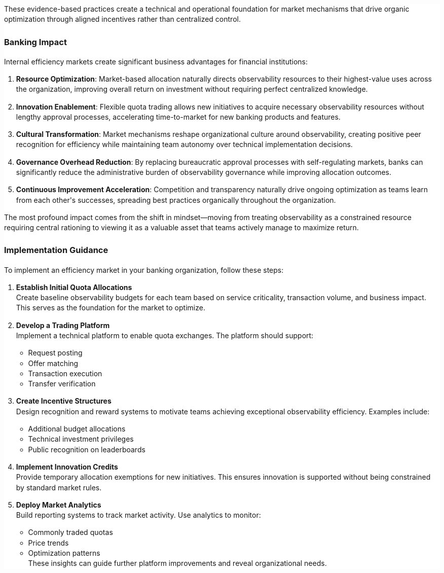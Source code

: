 These evidence-based practices create a technical and operational foundation for market mechanisms that drive organic optimization through aligned incentives rather than centralized control.
### Banking Impact
Internal efficiency markets create significant business advantages for financial institutions:

1. **Resource Optimization**: Market-based allocation naturally directs observability resources to their highest-value uses across the organization, improving overall return on investment without requiring perfect centralized knowledge.

2. **Innovation Enablement**: Flexible quota trading allows new initiatives to acquire necessary observability resources without lengthy approval processes, accelerating time-to-market for new banking products and features.

3. **Cultural Transformation**: Market mechanisms reshape organizational culture around observability, creating positive peer recognition for efficiency while maintaining team autonomy over technical implementation decisions.

4. **Governance Overhead Reduction**: By replacing bureaucratic approval processes with self-regulating markets, banks can significantly reduce the administrative burden of observability governance while improving allocation outcomes.

5. **Continuous Improvement Acceleration**: Competition and transparency naturally drive ongoing optimization as teams learn from each other's successes, spreading best practices organically throughout the organization.

The most profound impact comes from the shift in mindset—moving from treating observability as a constrained resource requiring central rationing to viewing it as a valuable asset that teams actively manage to maximize return.
### Implementation Guidance

To implement an efficiency market in your banking organization, follow these steps:

1. **Establish Initial Quota Allocations**  
   Create baseline observability budgets for each team based on service criticality, transaction volume, and business impact. This serves as the foundation for the market to optimize.

2. **Develop a Trading Platform**  
   Implement a technical platform to enable quota exchanges. The platform should support:
   - Request posting
   - Offer matching
   - Transaction execution
   - Transfer verification

3. **Create Incentive Structures**  
   Design recognition and reward systems to motivate teams achieving exceptional observability efficiency. Examples include:
   - Additional budget allocations
   - Technical investment privileges
   - Public recognition on leaderboards

4. **Implement Innovation Credits**  
   Provide temporary allocation exemptions for new initiatives. This ensures innovation is supported without being constrained by standard market rules.

5. **Deploy Market Analytics**  
   Build reporting systems to track market activity. Use analytics to monitor:
   - Commonly traded quotas
   - Price trends
   - Optimization patterns  
     These insights can guide further platform improvements and reveal organizational needs.
